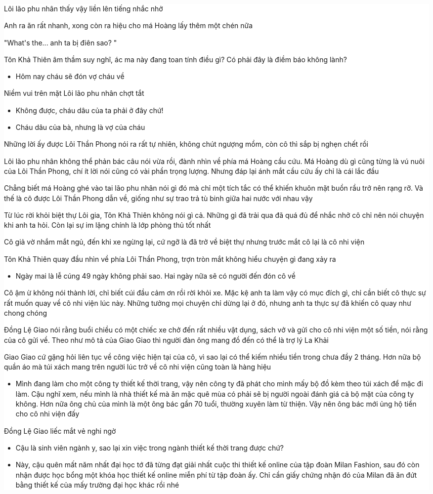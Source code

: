 Lôi lão phu nhân thấy vậy liền lên tiếng nhắc nhở

Anh ra ăn rất nhanh, xong còn ra hiệu cho má Hoàng lấy thêm một chén nữa

"What's the... anh ta bị điên sao? "

Tôn Khả Thiên âm thầm suy nghĩ, ác ma này đang toan tính điều gì? Có phải đây là điềm báo không lành?

- Hôm nay cháu sẽ đón vợ cháu về

Niềm vui trên mặt Lôi lão phu nhân chợt tắt

- Không được, cháu dâu của ta phải ở đây chứ!

- Cháu dâu của bà, nhưng là vợ của cháu

Những lời ấy được Lôi Thần Phong nói ra rất tự nhiên, không chút ngượng mồm, còn cô thì sắp bị nghẹn chết rồi

Lôi lão phu nhân không thể phản bác câu nói vừa rồi, đành nhìn về phía má Hoàng cầu cứu. Má Hoàng dù gì cũng từng là vú nuôi của Lôi Thần Phong, chí ít lời nói cũng có vài phần trọng lượng. Nhưng đáp lại ánh mắt cầu cứu ấy chỉ là cái lắc đầu

Chẳng biết má Hoàng ghé vào tai lão phu nhân nói gì đó mà chỉ một tích tắc có thể khiến khuôn mặt buồn rầu trở nên rạng rỡ. Và thế là cô được Lôi Thần Phong dẫn về, giống như sự trao trả tù binh giữa hai nước với nhau vậy

Từ lúc rời khỏi biệt thự Lôi gia, Tôn Khả Thiên không nói gì cả. Những gì đã trải qua đã quá đủ để nhắc nhở cô chỉ nên nói chuyện khi anh ta hỏi. Còn lại sự im lặng chính là lớp phòng thủ tốt nhất

Cô giả vờ nhắm mắt ngủ, đến khi xe ngừng lại, cứ ngỡ là đã trở về biệt thự nhưng trước mắt cô lại là cô nhi viện

Tôn Khả Thiên quay đầu nhìn về phía Lôi Thần Phong, trợn tròn mắt không hiểu chuyện gì đang xảy ra

- Ngày mai là lễ cúng 49 ngày không phải sao. Hai ngày nữa sẽ có người đến đón cô về

Cô ậm ừ không nói thành lời, chỉ biết cúi đầu cảm ơn rồi rời khỏi xe. Mặc kệ anh ta làm vậy có mục đích gì, chỉ cần biết cô thực sự rất muốn quay về cô nhi viện lúc này. Những tưởng mọi chuyện chỉ dừng lại ở đó, nhưng anh ta thực sự đã khiến cô quay như chong chóng

Đồng Lệ Giao nói rằng buổi chiều có một chiếc xe chở đến rất nhiều vật dụng, sách vở và gửi cho cô nhi viện một số tiền, nói rằng của cô gửi về. Theo như mô tả của Giao Giao thì người đàn ông mang đồ đến có thể là trợ lý La Khải

Giao Giao cứ gặng hỏi liên tục về công việc hiện tại của cô, vì sao lại có thể kiếm nhiều tiền trong chưa đầy 2 tháng. Hơn nữa bộ quần áo mà túi xách mang trên người lúc trở về cô nhi viện cũng toàn là hàng hiệu

- Mình đang làm cho một công ty thiết kế thời trang, vậy nên công ty đã phát cho mình mấy bộ đồ kèm theo túi xách để mặc đi làm. Cậu nghĩ xem, nếu mình là nhà thiết kế mà ăn mặc quê mùa có phải sẽ bị người ngoài đánh giá cả bộ mặt của công ty không. Hơn nữa ông chủ của mình là một ông bác gần 70 tuổi, thường xuyên làm từ thiện. Vậy nên ông bác mới ủng hộ tiền cho cô nhi viện đấy

Đồng Lệ Giao liếc mắt vẻ nghi ngờ

- Cậu là sinh viên ngành y, sao lại xin việc trong ngành thiết kế thời trang được chứ?

- Này, cậu quên mất năm nhất đại học tớ đã từng đạt giải nhất cuộc thi thiết kế online của tập đoàn Milan Fashion, sau đó còn nhận được học bổng một khóa học thiết kế online miễn phí từ tập đoàn ấy. Chỉ cần giấy chứng nhận đó của Milan đã ăn đứt bằng thiết kế của mấy trường đại học khác rồi nhé
